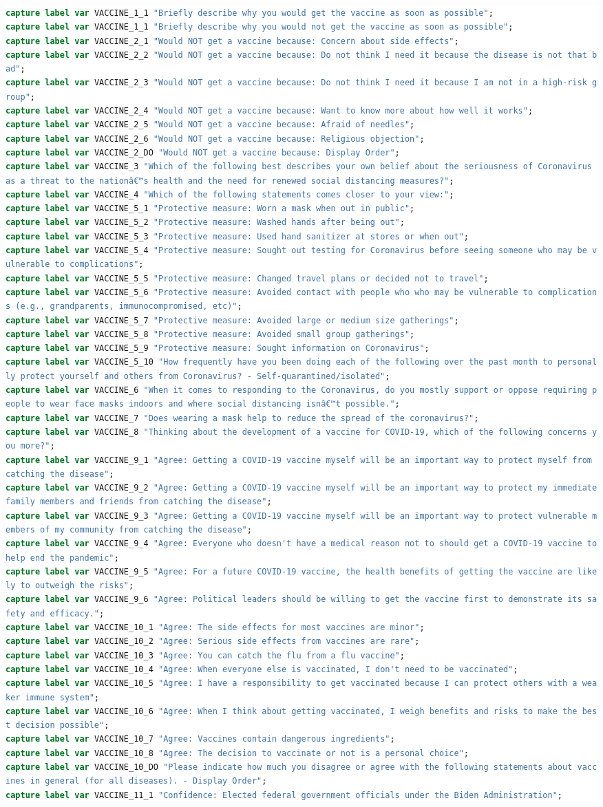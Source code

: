 ```stata
capture label var VACCINE_1_1 "Briefly describe why you would get the vaccine as soon as possible";
capture label var VACCINE_1_1 "Briefly describe why you would not get the vaccine as soon as possible";
capture label var VACCINE_2_1 "Would NOT get a vaccine because: Concern about side effects";
capture label var VACCINE_2_2 "Would NOT get a vaccine because: Do not think I need it because the disease is not that bad";
capture label var VACCINE_2_3 "Would NOT get a vaccine because: Do not think I need it because I am not in a high-risk group";
capture label var VACCINE_2_4 "Would NOT get a vaccine because: Want to know more about how well it works";
capture label var VACCINE_2_5 "Would NOT get a vaccine because: Afraid of needles";
capture label var VACCINE_2_6 "Would NOT get a vaccine because: Religious objection";
capture label var VACCINE_2_DO "Would NOT get a vaccine because: Display Order";
capture label var VACCINE_3 "Which of the following best describes your own belief about the seriousness of Coronavirus as a threat to the nationâ€™s health and the need for renewed social distancing measures?";
capture label var VACCINE_4 "Which of the following statements comes closer to your view:";
capture label var VACCINE_5_1 "Protective measure: Worn a mask when out in public";
capture label var VACCINE_5_2 "Protective measure: Washed hands after being out";
capture label var VACCINE_5_3 "Protective measure: Used hand sanitizer at stores or when out";
capture label var VACCINE_5_4 "Protective measure: Sought out testing for Coronavirus before seeing someone who may be vulnerable to complications";
capture label var VACCINE_5_5 "Protective measure: Changed travel plans or decided not to travel";
capture label var VACCINE_5_6 "Protective measure: Avoided contact with people who who may be vulnerable to complications (e.g., grandparents, immunocompromised, etc)";
capture label var VACCINE_5_7 "Protective measure: Avoided large or medium size gatherings";
capture label var VACCINE_5_8 "Protective measure: Avoided small group gatherings";
capture label var VACCINE_5_9 "Protective measure: Sought information on Coronavirus";
capture label var VACCINE_5_10 "How frequently have you been doing each of the following over the past month to personally protect yourself and others from Coronavirus? - Self-quarantined/isolated";
capture label var VACCINE_6 "When it comes to responding to the Coronavirus, do you mostly support or oppose requiring people to wear face masks indoors and where social distancing isnâ€™t possible.";
capture label var VACCINE_7 "Does wearing a mask help to reduce the spread of the coronavirus?";
capture label var VACCINE_8 "Thinking about the development of a vaccine for COVID-19, which of the following concerns you more?";
capture label var VACCINE_9_1 "Agree: Getting a COVID-19 vaccine myself will be an important way to protect myself from catching the disease";
capture label var VACCINE_9_2 "Agree: Getting a COVID-19 vaccine myself will be an important way to protect my immediate family members and friends from catching the disease";
capture label var VACCINE_9_3 "Agree: Getting a COVID-19 vaccine myself will be an important way to protect vulnerable members of my community from catching the disease";
capture label var VACCINE_9_4 "Agree: Everyone who doesn't have a medical reason not to should get a COVID-19 vaccine to help end the pandemic";
capture label var VACCINE_9_5 "Agree: For a future COVID-19 vaccine, the health benefits of getting the vaccine are likely to outweigh the risks";
capture label var VACCINE_9_6 "Agree: Political leaders should be willing to get the vaccine first to demonstrate its safety and efficacy.";
capture label var VACCINE_10_1 "Agree: The side effects for most vaccines are minor";
capture label var VACCINE_10_2 "Agree: Serious side effects from vaccines are rare";
capture label var VACCINE_10_3 "Agree: You can catch the flu from a flu vaccine";
capture label var VACCINE_10_4 "Agree: When everyone else is vaccinated, I don't need to be vaccinated";
capture label var VACCINE_10_5 "Agree: I have a responsibility to get vaccinated because I can protect others with a weaker immune system";
capture label var VACCINE_10_6 "Agree: When I think about getting vaccinated, I weigh benefits and risks to make the best decision possible";
capture label var VACCINE_10_7 "Agree: Vaccines contain dangerous ingredients";
capture label var VACCINE_10_8 "Agree: The decision to vaccinate or not is a personal choice";
capture label var VACCINE_10_DO "Please indicate how much you disagree or agree with the following statements about vaccines in general (for all diseases). - Display Order";
capture label var VACCINE_11_1 "Confidence: Elected federal government officials under the Biden Administration";
```